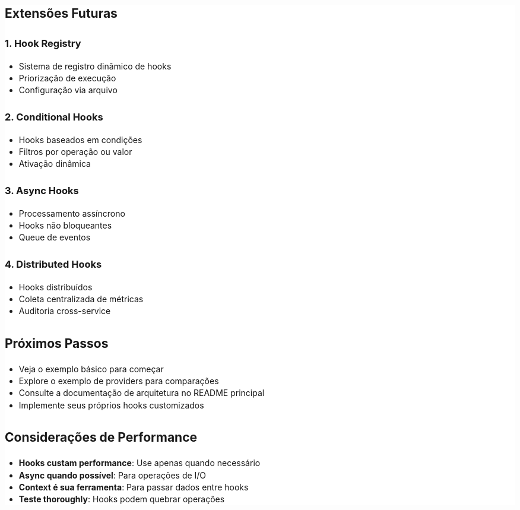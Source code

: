 ## Extensões Futuras

### 1. Hook Registry
- Sistema de registro dinâmico de hooks
- Priorização de execução
- Configuração via arquivo

### 2. Conditional Hooks
- Hooks baseados em condições
- Filtros por operação ou valor
- Ativação dinâmica

### 3. Async Hooks
- Processamento assíncrono
- Hooks não bloqueantes
- Queue de eventos

### 4. Distributed Hooks
- Hooks distribuídos
- Coleta centralizada de métricas
- Auditoria cross-service

## Próximos Passos

- Veja o exemplo básico para começar
- Explore o exemplo de providers para comparações
- Consulte a documentação de arquitetura no README principal
- Implemente seus próprios hooks customizados

## Considerações de Performance

- **Hooks custam performance**: Use apenas quando necessário
- **Async quando possível**: Para operações de I/O
- **Context é sua ferramenta**: Para passar dados entre hooks
- **Teste thoroughly**: Hooks podem quebrar operações
